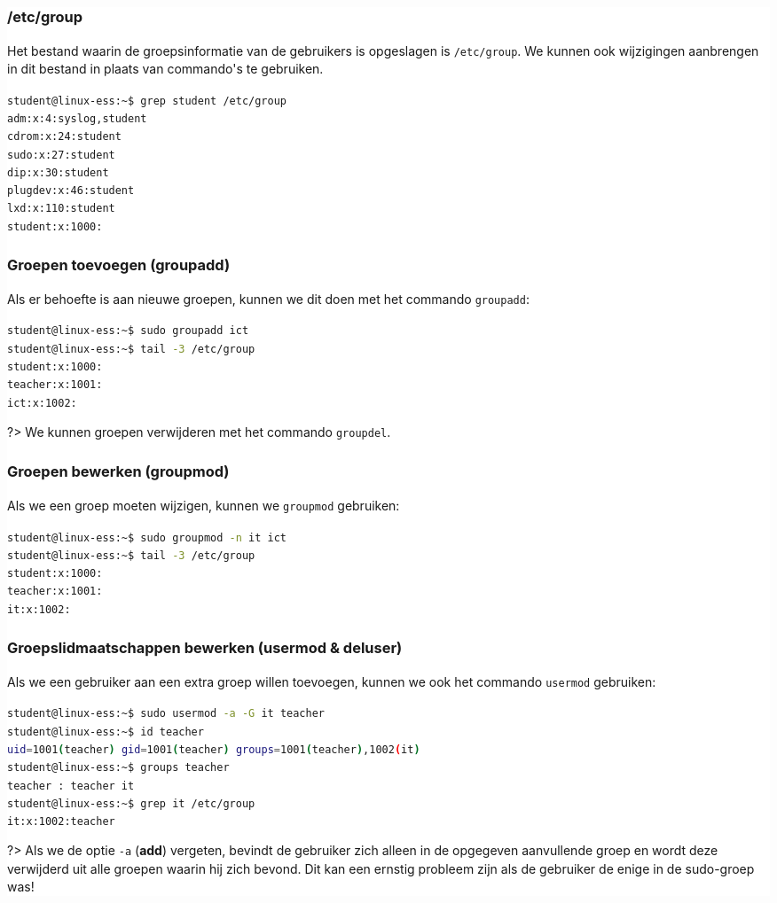 ### /etc/group 
Het bestand waarin de groepsinformatie van de gebruikers is opgeslagen is `/etc/group`. We kunnen ook wijzigingen aanbrengen in dit bestand in plaats van commando's te gebruiken. 
```bash
student@linux-ess:~$ grep student /etc/group
adm:x:4:syslog,student
cdrom:x:24:student
sudo:x:27:student
dip:x:30:student
plugdev:x:46:student
lxd:x:110:student
student:x:1000:
```

### Groepen toevoegen (groupadd) 
Als er behoefte is aan nieuwe groepen, kunnen we dit doen met het commando `groupadd`: 
```bash
student@linux-ess:~$ sudo groupadd ict
student@linux-ess:~$ tail -3 /etc/group
student:x:1000:
teacher:x:1001:
ict:x:1002:
```

?> We kunnen groepen verwijderen met het commando `groupdel`. 

### Groepen bewerken (groupmod) 
Als we een groep moeten wijzigen, kunnen we `groupmod` gebruiken: 
```bash
student@linux-ess:~$ sudo groupmod -n it ict
student@linux-ess:~$ tail -3 /etc/group
student:x:1000:
teacher:x:1001:
it:x:1002:
```

### Groepslidmaatschappen bewerken (usermod & deluser) 
Als we een gebruiker aan een extra groep willen toevoegen, kunnen we ook het commando `usermod` gebruiken: 
```bash
student@linux-ess:~$ sudo usermod -a -G it teacher
student@linux-ess:~$ id teacher
uid=1001(teacher) gid=1001(teacher) groups=1001(teacher),1002(it)
student@linux-ess:~$ groups teacher
teacher : teacher it
student@linux-ess:~$ grep it /etc/group
it:x:1002:teacher
```

?> <i class="fa-solid fa-circle-exclamation"></i> Als we de optie `-a` (__add__) vergeten, bevindt de gebruiker zich alleen in de opgegeven aanvullende groep en wordt deze verwijderd uit alle groepen waarin hij zich bevond. Dit kan een ernstig probleem zijn als de gebruiker de enige in de sudo-groep was! 
